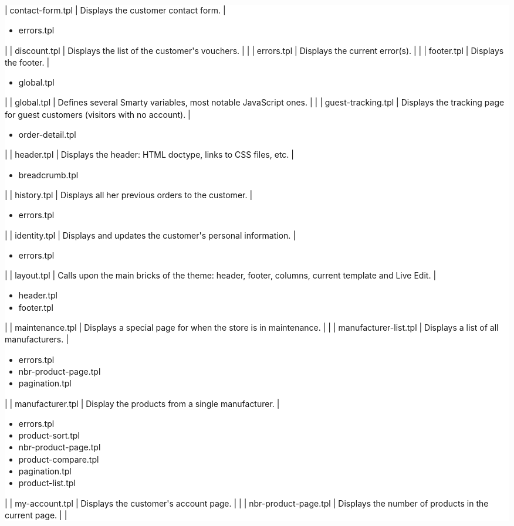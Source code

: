 | contact-form.tpl                         | Displays the customer contact form.                                                               | <ul><li>errors.tpl</li></ul>                                                                                                                                                                                                             |
| discount.tpl                             | Displays the list of the customer's vouchers.                                                     |                                                                                                                                                                                                                                          |
| errors.tpl                               | Displays the current error(s).                                                                    |                                                                                                                                                                                                                                          |
| footer.tpl                               | Displays the footer.                                                                              | <ul><li>global.tpl</li></ul>                                                                                                                                                                                                             |
| global.tpl                               | Defines several Smarty variables, most notable JavaScript ones.                                   |                                                                                                                                                                                                                                          |
| guest-tracking.tpl                       | Displays the tracking page for guest customers (visitors with no account).                        | <ul><li>order-detail.tpl</li></ul>                                                                                                                                                                                                       |
| header.tpl                               | Displays the header: HTML doctype, links to CSS files, etc.                                       | <ul><li>breadcrumb.tpl</li></ul>                                                                                                                                                                                                         |
| history.tpl                              | Displays all her previous orders to the customer.                                                 | <ul><li>errors.tpl</li></ul>                                                                                                                                                                                                             |
| identity.tpl                             | Displays and updates the customer's personal information.                                         | <ul><li>errors.tpl</li></ul>                                                                                                                                                                                                             |
| layout.tpl                               | Calls upon the main bricks of the theme: header, footer, columns, current template and Live Edit. | <ul><li>header.tpl</li><li>footer.tpl</li></ul>                                                                                                                                                                                          |
| maintenance.tpl                          | Displays a special page for when the store is in maintenance.                                     |                                                                                                                                                                                                                                          |
| manufacturer-list.tpl                    | Displays a list of all manufacturers.                                                             | <ul><li>errors.tpl</li><li>nbr-product-page.tpl</li><li>pagination.tpl</li></ul>                                                                                                                                                         |
| manufacturer.tpl                         | Display the products from a single manufacturer.                                                  | <ul><li>errors.tpl</li><li>product-sort.tpl</li><li>nbr-product-page.tpl</li><li>product-compare.tpl</li><li>pagination.tpl</li><li>product-list.tpl</li></ul>                                                                           |
| my-account.tpl                           | Displays the customer's account page.                                                             |                                                                                                                                                                                                                                          |
| nbr-product-page.tpl                     | Displays the number of products in the current page.                                              |                                                                                                                                                                                                                                          |